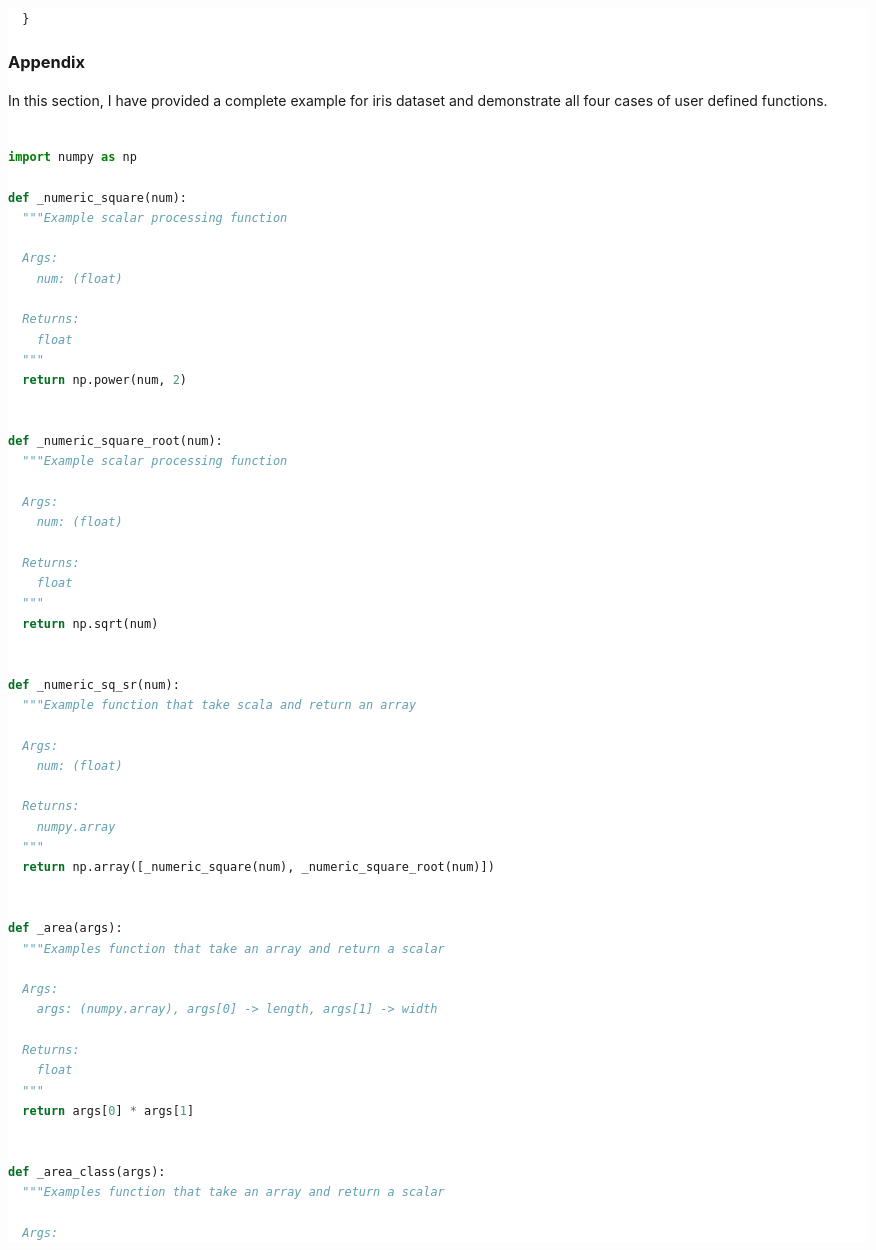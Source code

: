 ```python
  }
```

### Appendix
In this section, I have provided a complete example for iris dataset and demonstrate all four cases of user
defined functions.
```python

import numpy as np

def _numeric_square(num):
  """Example scalar processing function

  Args:
    num: (float)

  Returns:
    float
  """
  return np.power(num, 2)


def _numeric_square_root(num):
  """Example scalar processing function

  Args:
    num: (float)

  Returns:
    float
  """
  return np.sqrt(num)


def _numeric_sq_sr(num):
  """Example function that take scala and return an array

  Args:
    num: (float)

  Returns:
    numpy.array
  """
  return np.array([_numeric_square(num), _numeric_square_root(num)])


def _area(args):
  """Examples function that take an array and return a scalar

  Args:
    args: (numpy.array), args[0] -> length, args[1] -> width

  Returns:
    float
  """
  return args[0] * args[1]


def _area_class(args):
  """Examples function that take an array and return a scalar

  Args:
```